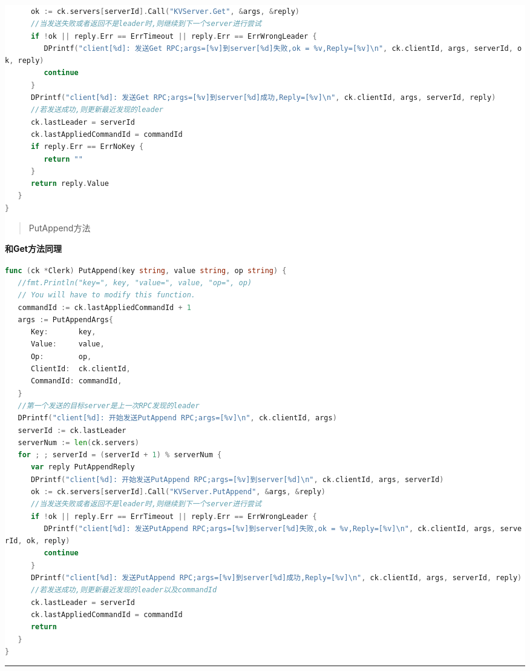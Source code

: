```go
      ok := ck.servers[serverId].Call("KVServer.Get", &args, &reply)
      //当发送失败或者返回不是leader时,则继续到下一个server进行尝试
      if !ok || reply.Err == ErrTimeout || reply.Err == ErrWrongLeader {
         DPrintf("client[%d]: 发送Get RPC;args=[%v]到server[%d]失败,ok = %v,Reply=[%v]\n", ck.clientId, args, serverId, ok, reply)
         continue
      }
      DPrintf("client[%d]: 发送Get RPC;args=[%v]到server[%d]成功,Reply=[%v]\n", ck.clientId, args, serverId, reply)
      //若发送成功,则更新最近发现的leader
      ck.lastLeader = serverId
      ck.lastAppliedCommandId = commandId
      if reply.Err == ErrNoKey {
         return ""
      }
      return reply.Value
   }
}
```

> PutAppend方法

**和Get方法同理**

```go
func (ck *Clerk) PutAppend(key string, value string, op string) {
   //fmt.Println("key=", key, "value=", value, "op=", op)
   // You will have to modify this function.
   commandId := ck.lastAppliedCommandId + 1
   args := PutAppendArgs{
      Key:       key,
      Value:     value,
      Op:        op,
      ClientId:  ck.clientId,
      CommandId: commandId,
   }
   //第一个发送的目标server是上一次RPC发现的leader
   DPrintf("client[%d]: 开始发送PutAppend RPC;args=[%v]\n", ck.clientId, args)
   serverId := ck.lastLeader
   serverNum := len(ck.servers)
   for ; ; serverId = (serverId + 1) % serverNum {
      var reply PutAppendReply
      DPrintf("client[%d]: 开始发送PutAppend RPC;args=[%v]到server[%d]\n", ck.clientId, args, serverId)
      ok := ck.servers[serverId].Call("KVServer.PutAppend", &args, &reply)
      //当发送失败或者返回不是leader时,则继续到下一个server进行尝试
      if !ok || reply.Err == ErrTimeout || reply.Err == ErrWrongLeader {
         DPrintf("client[%d]: 发送PutAppend RPC;args=[%v]到server[%d]失败,ok = %v,Reply=[%v]\n", ck.clientId, args, serverId, ok, reply)
         continue
      }
      DPrintf("client[%d]: 发送PutAppend RPC;args=[%v]到server[%d]成功,Reply=[%v]\n", ck.clientId, args, serverId, reply)
      //若发送成功,则更新最近发现的leader以及commandId
      ck.lastLeader = serverId
      ck.lastAppliedCommandId = commandId
      return
   }
}
```

---
